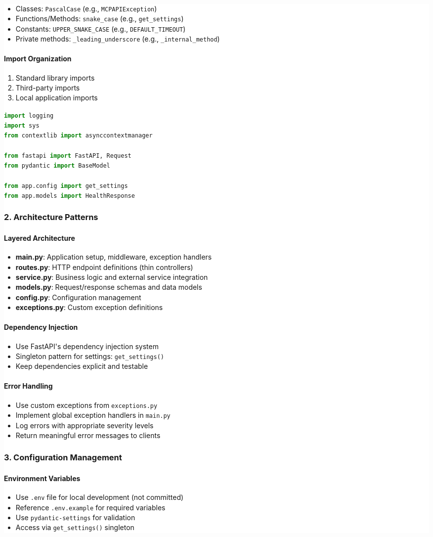 - Classes: `PascalCase` (e.g., `MCPAPIException`)
- Functions/Methods: `snake_case` (e.g., `get_settings`)
- Constants: `UPPER_SNAKE_CASE` (e.g., `DEFAULT_TIMEOUT`)
- Private methods: `_leading_underscore` (e.g., `_internal_method`)

#### Import Organization

1. Standard library imports
2. Third-party imports
3. Local application imports

```python
import logging
import sys
from contextlib import asynccontextmanager

from fastapi import FastAPI, Request
from pydantic import BaseModel

from app.config import get_settings
from app.models import HealthResponse
```

### 2. Architecture Patterns

#### Layered Architecture

- **main.py**: Application setup, middleware, exception handlers
- **routes.py**: HTTP endpoint definitions (thin controllers)
- **service.py**: Business logic and external service integration
- **models.py**: Request/response schemas and data models
- **config.py**: Configuration management
- **exceptions.py**: Custom exception definitions

#### Dependency Injection

- Use FastAPI's dependency injection system
- Singleton pattern for settings: `get_settings()`
- Keep dependencies explicit and testable

#### Error Handling

- Use custom exceptions from `exceptions.py`
- Implement global exception handlers in `main.py`
- Log errors with appropriate severity levels
- Return meaningful error messages to clients

### 3. Configuration Management

#### Environment Variables

- Use `.env` file for local development (not committed)
- Reference `.env.example` for required variables
- Use `pydantic-settings` for validation
- Access via `get_settings()` singleton
